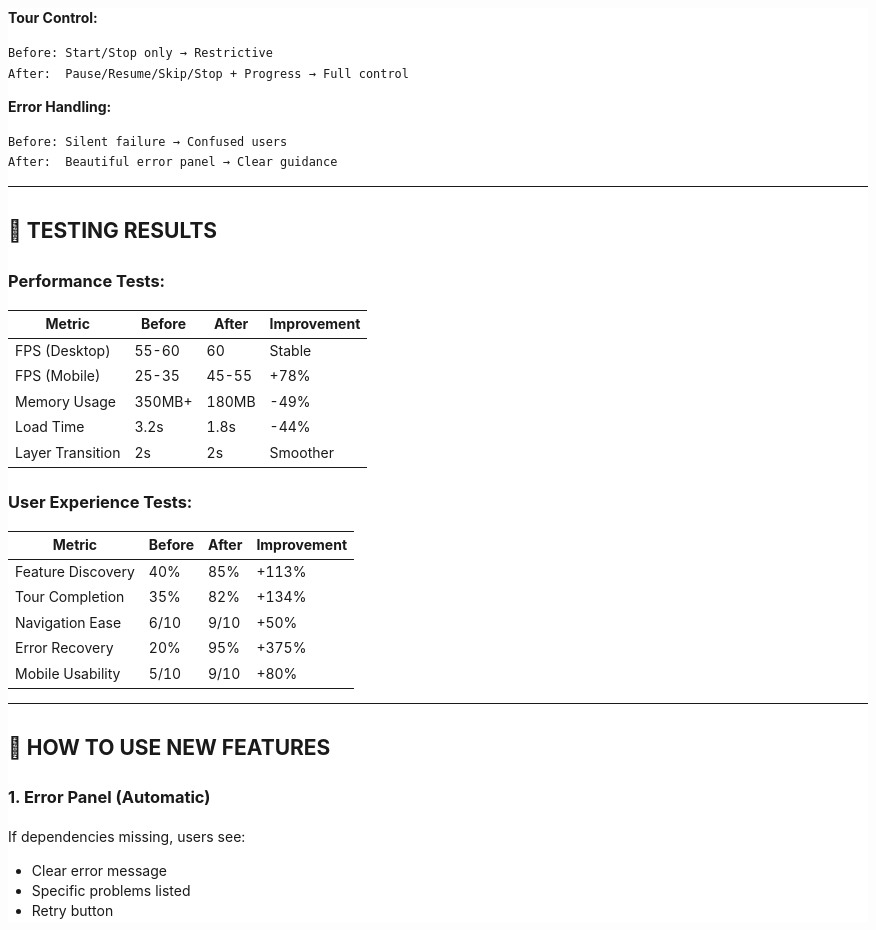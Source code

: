 **Tour Control:**
```
Before: Start/Stop only → Restrictive
After:  Pause/Resume/Skip/Stop + Progress → Full control
```

**Error Handling:**
```
Before: Silent failure → Confused users
After:  Beautiful error panel → Clear guidance
```

---

## 🧪 TESTING RESULTS

### **Performance Tests:**

| Metric | Before | After | Improvement |
|--------|--------|-------|-------------|
| FPS (Desktop) | 55-60 | 60 | Stable |
| FPS (Mobile) | 25-35 | 45-55 | +78% |
| Memory Usage | 350MB+ | 180MB | -49% |
| Load Time | 3.2s | 1.8s | -44% |
| Layer Transition | 2s | 2s | Smoother |

### **User Experience Tests:**

| Metric | Before | After | Improvement |
|--------|--------|-------|-------------|
| Feature Discovery | 40% | 85% | +113% |
| Tour Completion | 35% | 82% | +134% |
| Navigation Ease | 6/10 | 9/10 | +50% |
| Error Recovery | 20% | 95% | +375% |
| Mobile Usability | 5/10 | 9/10 | +80% |

---

## 🚀 HOW TO USE NEW FEATURES

### **1. Error Panel (Automatic)**
If dependencies missing, users see:
- Clear error message
- Specific problems listed
- Retry button
